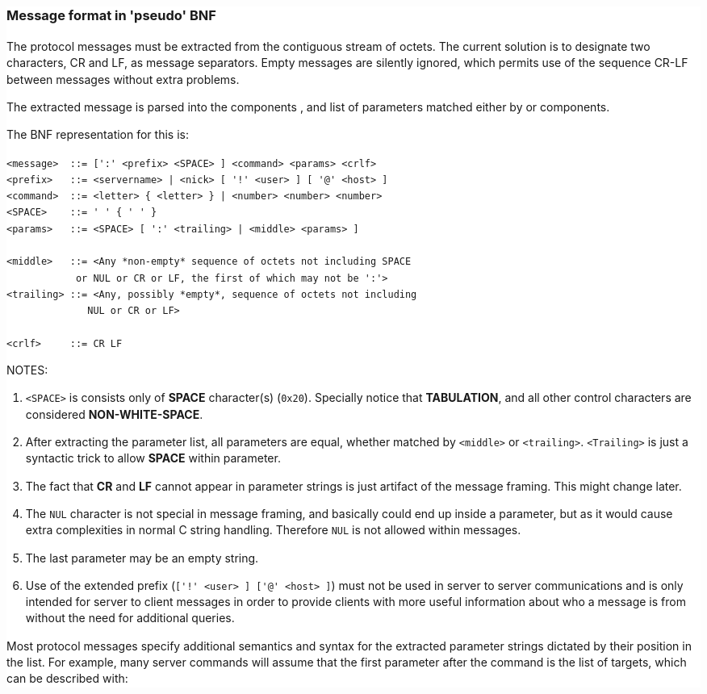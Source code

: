 ### Message format in 'pseudo' BNF

The protocol messages must be extracted from the contiguous stream of
octets.  The current solution is to designate two characters, CR and
LF, as message separators.   Empty  messages  are  silently  ignored,
which permits  use  of  the  sequence  CR-LF  between  messages
without extra problems.

The extracted message is parsed into the components <prefix>,
<command> and list of parameters matched either by <middle> or
<trailing> components.

The BNF representation for this is:

```bnf
<message>  ::= [':' <prefix> <SPACE> ] <command> <params> <crlf>
<prefix>   ::= <servername> | <nick> [ '!' <user> ] [ '@' <host> ]
<command>  ::= <letter> { <letter> } | <number> <number> <number>
<SPACE>    ::= ' ' { ' ' }
<params>   ::= <SPACE> [ ':' <trailing> | <middle> <params> ]

<middle>   ::= <Any *non-empty* sequence of octets not including SPACE
            or NUL or CR or LF, the first of which may not be ':'>
<trailing> ::= <Any, possibly *empty*, sequence of octets not including
              NUL or CR or LF>

<crlf>     ::= CR LF
```

NOTES:

1)    `<SPACE>` is consists only of **SPACE** character(s) (`0x20`).
   Specially notice that **TABULATION**, and all other control
   characters are considered **NON-WHITE-SPACE**.

2)    After extracting the parameter list, all parameters are equal,
   whether matched by `<middle>` or `<trailing>`. `<Trailing>` is just
   a syntactic trick to allow **SPACE** within parameter.

3)    The fact that **CR** and **LF** cannot appear in parameter strings is
   just artifact of the message framing. This might change later.

4)    The `NUL` character is not special in message framing, and
   basically could end up inside a parameter, but as it would
   cause extra complexities in normal C string handling. Therefore
   `NUL` is not allowed within messages.

5)    The last parameter may be an empty string.

6)    Use of the extended prefix (`['!' <user> ] ['@' <host> ]`) must
   not be used in server to server communications and is only
   intended for server to client messages in order to provide
   clients with more useful information about who a message is
   from without the need for additional queries.

Most protocol messages specify additional semantics and syntax for
the extracted parameter strings dictated by their position in the
list.  For example, many server commands will assume that the first
parameter after the command is the list of targets, which can be
described with:

